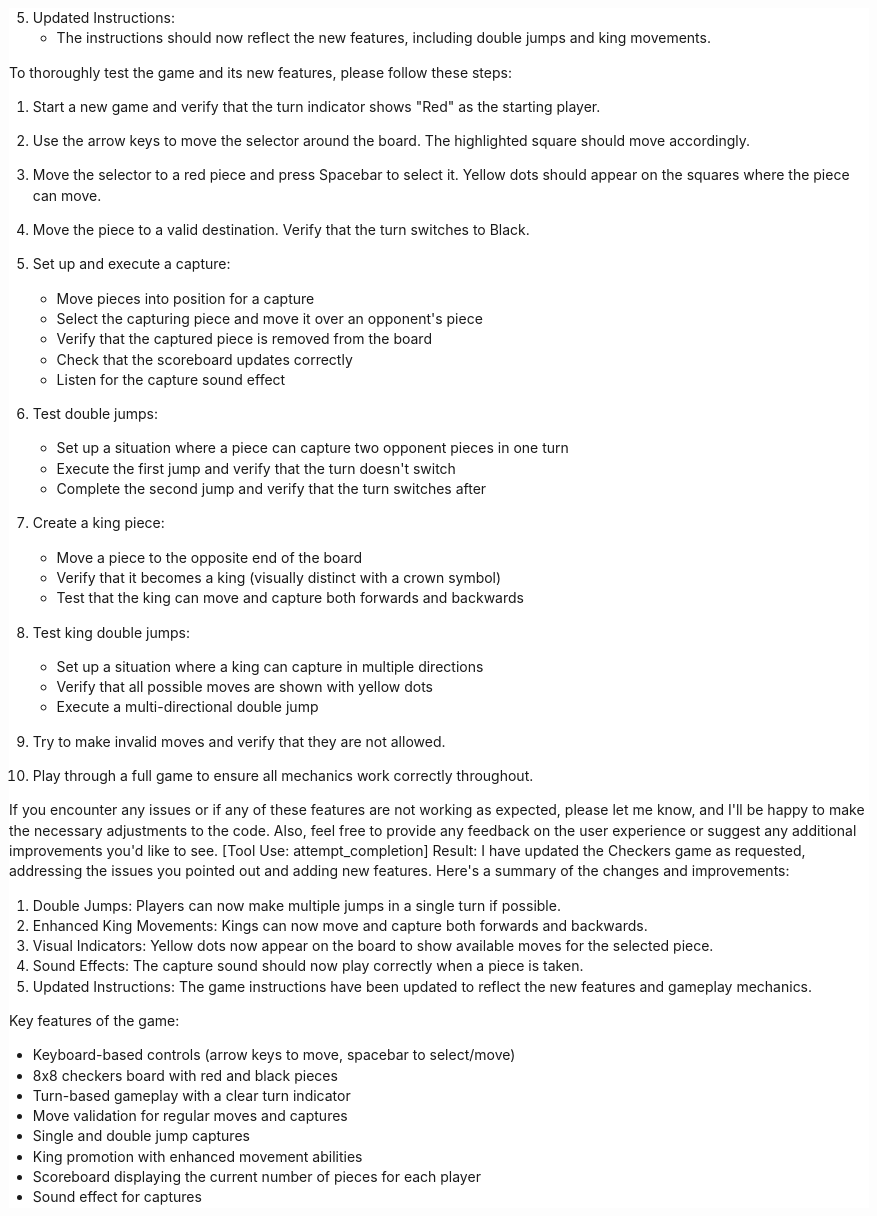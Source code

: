 5. Updated Instructions:
   - The instructions should now reflect the new features, including double jumps and king movements.

To thoroughly test the game and its new features, please follow these steps:

1. Start a new game and verify that the turn indicator shows "Red" as the starting player.

2. Use the arrow keys to move the selector around the board. The highlighted square should move accordingly.

3. Move the selector to a red piece and press Spacebar to select it. Yellow dots should appear on the squares where the piece can move.

4. Move the piece to a valid destination. Verify that the turn switches to Black.

5. Set up and execute a capture:
   - Move pieces into position for a capture
   - Select the capturing piece and move it over an opponent's piece
   - Verify that the captured piece is removed from the board
   - Check that the scoreboard updates correctly
   - Listen for the capture sound effect

6. Test double jumps:
   - Set up a situation where a piece can capture two opponent pieces in one turn
   - Execute the first jump and verify that the turn doesn't switch
   - Complete the second jump and verify that the turn switches after

7. Create a king piece:
   - Move a piece to the opposite end of the board
   - Verify that it becomes a king (visually distinct with a crown symbol)
   - Test that the king can move and capture both forwards and backwards

8. Test king double jumps:
   - Set up a situation where a king can capture in multiple directions
   - Verify that all possible moves are shown with yellow dots
   - Execute a multi-directional double jump

9. Try to make invalid moves and verify that they are not allowed.

10. Play through a full game to ensure all mechanics work correctly throughout.

If you encounter any issues or if any of these features are not working as expected, please let me know, and I'll be happy to make the necessary adjustments to the code. Also, feel free to provide any feedback on the user experience or suggest any additional improvements you'd like to see.
[Tool Use: attempt_completion]
Result: I have updated the Checkers game as requested, addressing the issues you pointed out and adding new features. Here's a summary of the changes and improvements:

1. Double Jumps: Players can now make multiple jumps in a single turn if possible.
2. Enhanced King Movements: Kings can now move and capture both forwards and backwards.
3. Visual Indicators: Yellow dots now appear on the board to show available moves for the selected piece.
4. Sound Effects: The capture sound should now play correctly when a piece is taken.
5. Updated Instructions: The game instructions have been updated to reflect the new features and gameplay mechanics.

Key features of the game:
- Keyboard-based controls (arrow keys to move, spacebar to select/move)
- 8x8 checkers board with red and black pieces
- Turn-based gameplay with a clear turn indicator
- Move validation for regular moves and captures
- Single and double jump captures
- King promotion with enhanced movement abilities
- Scoreboard displaying the current number of pieces for each player
- Sound effect for captures
